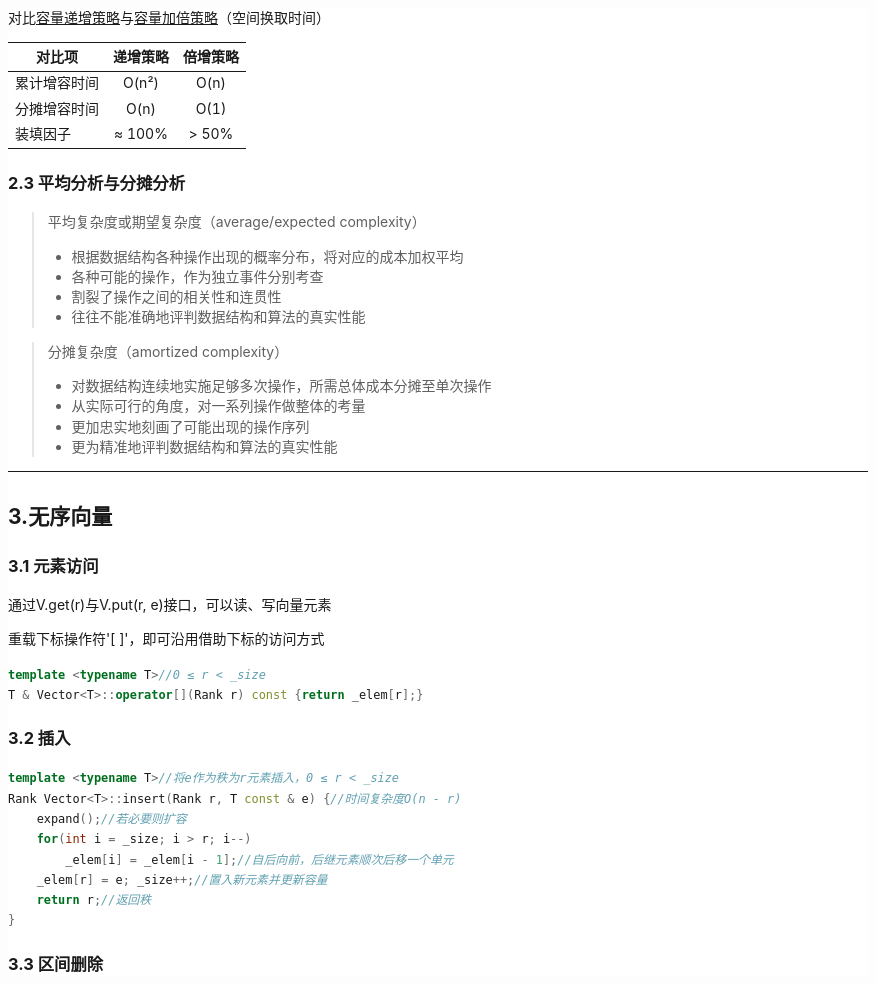 对比<u>容量递增策略</u>与<u>容量加倍策略</u>（空间换取时间）

| 对比项 | 递增策略 | 倍增策略 |
| --- | :---: | :---: |
| 累计增容时间 | O(n&sup2;) | O(n) |
| 分摊增容时间 | O(n) | O(1) |
| 装填因子 | ≈ 100% | > 50% |

### 2.3 平均分析与分摊分析

> 平均复杂度或期望复杂度（average/expected complexity）
> * 根据数据结构各种操作出现的概率分布，将对应的成本加权平均
> * 各种可能的操作，作为独立事件分别考查
> * 割裂了操作之间的相关性和连贯性
> * 往往不能准确地评判数据结构和算法的真实性能

> 分摊复杂度（amortized complexity）
> * 对数据结构连续地实施足够多次操作，所需总体成本分摊至单次操作
> * 从实际可行的角度，对一系列操作做整体的考量
> * 更加忠实地刻画了可能出现的操作序列
> * 更为精准地评判数据结构和算法的真实性能

---

## 3.无序向量

### 3.1 元素访问

通过V.get(r)与V.put(r, e)接口，可以读、写向量元素

重载下标操作符'[ ]'，即可沿用借助下标的访问方式

~~~CPP
template <typename T>//0 ≤ r < _size
T & Vector<T>::operator[](Rank r) const {return _elem[r];}
~~~

### 3.2 插入

~~~CPP
template <typename T>//将e作为秩为r元素插入，0 ≤ r < _size
Rank Vector<T>::insert(Rank r, T const & e) {//时间复杂度O(n - r)
    expand();//若必要则扩容
    for(int i = _size; i > r; i--)
        _elem[i] = _elem[i - 1];//自后向前，后继元素顺次后移一个单元
    _elem[r] = e; _size++;//置入新元素并更新容量
    return r;//返回秩
}
~~~

### 3.3 区间删除
